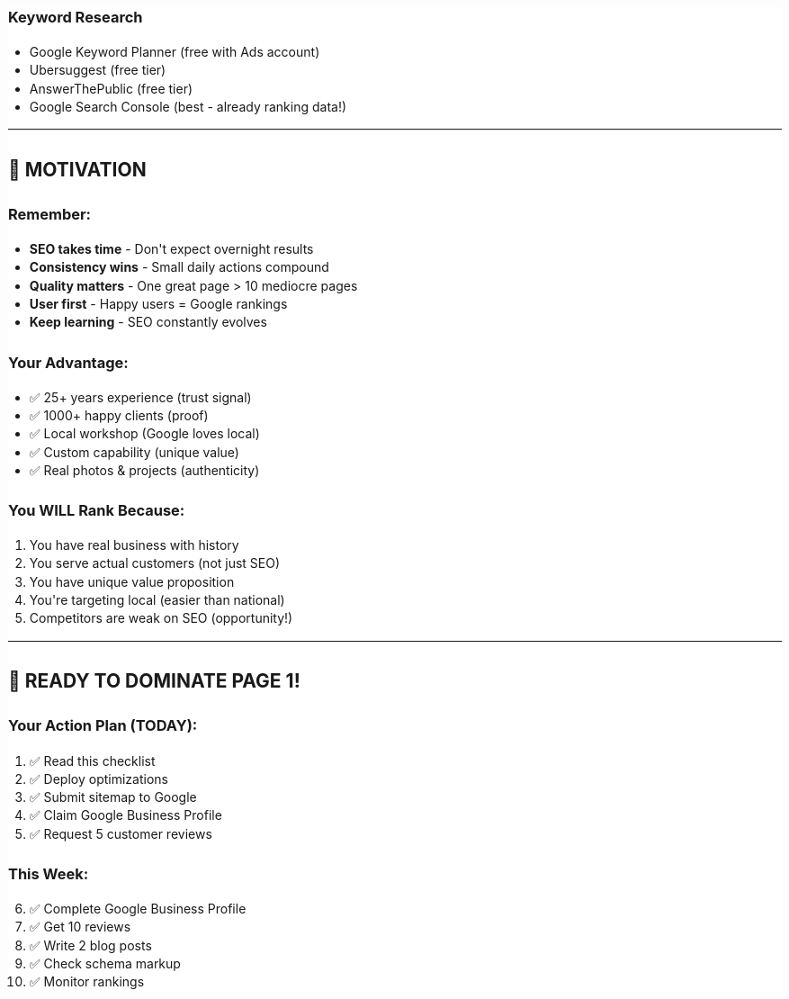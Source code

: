 ### Keyword Research
- Google Keyword Planner (free with Ads account)
- Ubersuggest (free tier)
- AnswerThePublic (free tier)
- Google Search Console (best - already ranking data!)

---

## 💪 MOTIVATION

### Remember:
- **SEO takes time** - Don't expect overnight results
- **Consistency wins** - Small daily actions compound
- **Quality matters** - One great page > 10 mediocre pages
- **User first** - Happy users = Google rankings
- **Keep learning** - SEO constantly evolves

### Your Advantage:
- ✅ 25+ years experience (trust signal)
- ✅ 1000+ happy clients (proof)
- ✅ Local workshop (Google loves local)
- ✅ Custom capability (unique value)
- ✅ Real photos & projects (authenticity)

### You WILL Rank Because:
1. You have real business with history
2. You serve actual customers (not just SEO)
3. You have unique value proposition
4. You're targeting local (easier than national)
5. Competitors are weak on SEO (opportunity!)

---

## 🎉 READY TO DOMINATE PAGE 1!

### Your Action Plan (TODAY):
1. ✅ Read this checklist
2. ✅ Deploy optimizations
3. ✅ Submit sitemap to Google
4. ✅ Claim Google Business Profile
5. ✅ Request 5 customer reviews

### This Week:
6. ✅ Complete Google Business Profile
7. ✅ Get 10 reviews
8. ✅ Write 2 blog posts
9. ✅ Check schema markup
10. ✅ Monitor rankings
